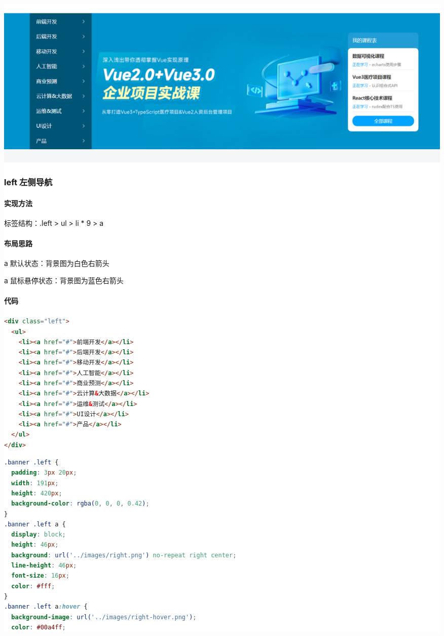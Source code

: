 ![image-20240228095354232](md_img/image-20240228095354232.png)

### left 左侧导航

#### 实现方法

标签结构：.left > ul > li * 9 > a

#### 布局思路

a 默认状态：背景图为白色右箭头

a 鼠标悬停状态：背景图为蓝色右箭头

#### 代码

```html
<div class="left">
  <ul>
    <li><a href="#">前端开发</a></li>
    <li><a href="#">后端开发</a></li>
    <li><a href="#">移动开发</a></li>
    <li><a href="#">人工智能</a></li>
    <li><a href="#">商业预测</a></li>
    <li><a href="#">云计算&大数据</a></li>
    <li><a href="#">运维&测试</a></li>
    <li><a href="#">UI设计</a></li>
    <li><a href="#">产品</a></li>
  </ul>
</div>
```

```css
.banner .left {
  padding: 3px 20px;
  width: 191px;
  height: 420px;
  background-color: rgba(0, 0, 0, 0.42);
}
.banner .left a {
  display: block;
  height: 46px;
  background: url('../images/right.png') no-repeat right center;
  line-height: 46px;
  font-size: 16px;
  color: #fff;
}
.banner .left a:hover {
  background-image: url('../images/right-hover.png');
  color: #00a4ff;
```